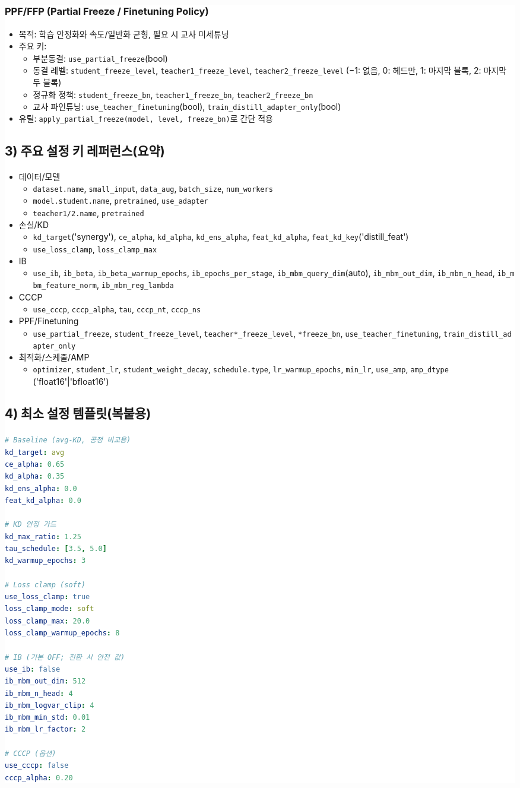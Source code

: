 ### PPF/FFP (Partial Freeze / Finetuning Policy)
- 목적: 학습 안정화와 속도/일반화 균형, 필요 시 교사 미세튜닝
- 주요 키:
  - 부분동결: `use_partial_freeze`(bool)
  - 동결 레벨: `student_freeze_level`, `teacher1_freeze_level`, `teacher2_freeze_level` (−1: 없음, 0: 헤드만, 1: 마지막 블록, 2: 마지막 두 블록)
  - 정규화 정책: `student_freeze_bn`, `teacher1_freeze_bn`, `teacher2_freeze_bn`
  - 교사 파인튜닝: `use_teacher_finetuning`(bool), `train_distill_adapter_only`(bool)
- 유틸: `apply_partial_freeze(model, level, freeze_bn)`로 간단 적용

## 3) 주요 설정 키 레퍼런스(요약)
- 데이터/모델
  - `dataset.name`, `small_input`, `data_aug`, `batch_size`, `num_workers`
  - `model.student.name`, `pretrained`, `use_adapter`
  - `teacher1/2.name`, `pretrained`
- 손실/KD
  - `kd_target`('synergy'), `ce_alpha`, `kd_alpha`, `kd_ens_alpha`, `feat_kd_alpha`, `feat_kd_key`('distill_feat')
  - `use_loss_clamp`, `loss_clamp_max`
- IB
  - `use_ib`, `ib_beta`, `ib_beta_warmup_epochs`, `ib_epochs_per_stage`, `ib_mbm_query_dim`(auto), `ib_mbm_out_dim`, `ib_mbm_n_head`, `ib_mbm_feature_norm`, `ib_mbm_reg_lambda`
- CCCP
  - `use_cccp`, `cccp_alpha`, `tau`, `cccp_nt`, `cccp_ns`
- PPF/Finetuning
  - `use_partial_freeze`, `student_freeze_level`, `teacher*_freeze_level`, `*freeze_bn`, `use_teacher_finetuning`, `train_distill_adapter_only`
- 최적화/스케줄/AMP
  - `optimizer`, `student_lr`, `student_weight_decay`, `schedule.type`, `lr_warmup_epochs`, `min_lr`, `use_amp`, `amp_dtype`('float16'|'bfloat16')

## 4) 최소 설정 템플릿(복붙용)
```yaml
# Baseline (avg-KD, 공정 비교용)
kd_target: avg
ce_alpha: 0.65
kd_alpha: 0.35
kd_ens_alpha: 0.0
feat_kd_alpha: 0.0

# KD 안정 가드
kd_max_ratio: 1.25
tau_schedule: [3.5, 5.0]
kd_warmup_epochs: 3

# Loss clamp (soft)
use_loss_clamp: true
loss_clamp_mode: soft
loss_clamp_max: 20.0
loss_clamp_warmup_epochs: 8

# IB (기본 OFF; 전환 시 안전 값)
use_ib: false
ib_mbm_out_dim: 512
ib_mbm_n_head: 4
ib_mbm_logvar_clip: 4
ib_mbm_min_std: 0.01
ib_mbm_lr_factor: 2

# CCCP (옵션)
use_cccp: false
cccp_alpha: 0.20
```